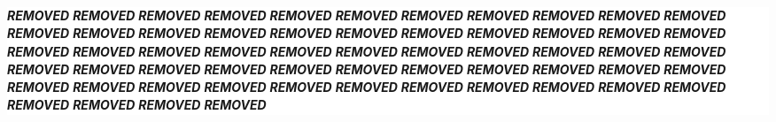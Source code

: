 ***REMOVED***
***REMOVED***
***REMOVED***
***REMOVED***
***REMOVED***
***REMOVED***
***REMOVED***
***REMOVED***
***REMOVED***
***REMOVED***
***REMOVED***
***REMOVED***
***REMOVED***
***REMOVED***
***REMOVED***
***REMOVED***
***REMOVED***
***REMOVED***
***REMOVED***
***REMOVED***
***REMOVED***
***REMOVED***
***REMOVED***
***REMOVED***
***REMOVED***
***REMOVED***
***REMOVED***
***REMOVED***
***REMOVED***
***REMOVED***
***REMOVED***
***REMOVED***
***REMOVED***
***REMOVED***
***REMOVED***
***REMOVED***
***REMOVED***
***REMOVED***
***REMOVED***
***REMOVED***
***REMOVED***
***REMOVED***
***REMOVED***
***REMOVED***
***REMOVED***
***REMOVED***
***REMOVED***
***REMOVED***
***REMOVED***
***REMOVED***
***REMOVED***
***REMOVED***
***REMOVED***
***REMOVED***
***REMOVED***
***REMOVED***
***REMOVED***
***REMOVED***
***REMOVED***
